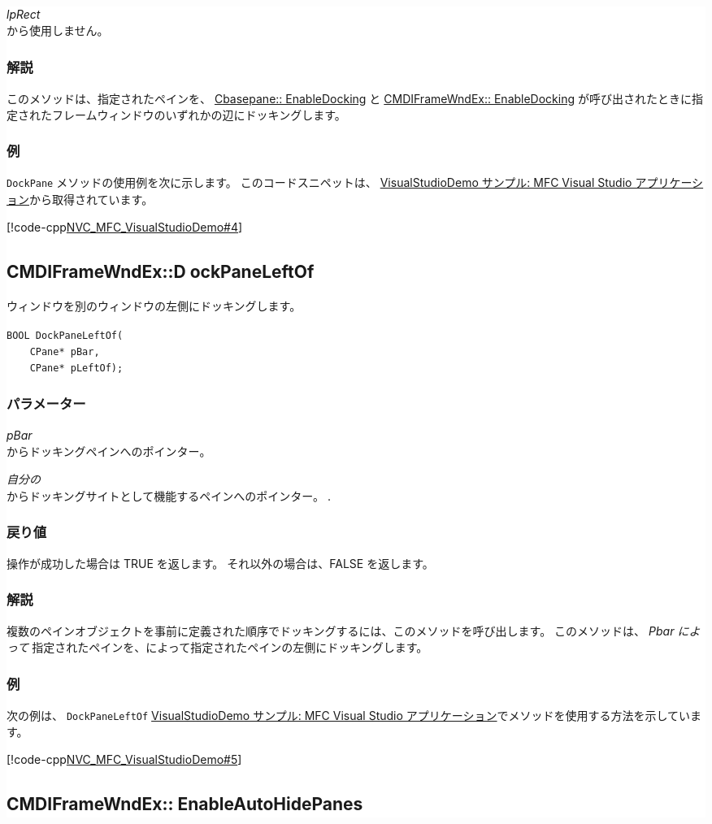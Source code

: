 *lpRect*<br/>
から使用しません。

### <a name="remarks"></a>解説

このメソッドは、指定されたペインを、 [Cbasepane:: EnableDocking](../../mfc/reference/cbasepane-class.md#enabledocking) と [CMDIFrameWndEx:: EnableDocking](#enabledocking) が呼び出されたときに指定されたフレームウィンドウのいずれかの辺にドッキングします。

### <a name="example"></a>例

`DockPane` メソッドの使用例を次に示します。 このコードスニペットは、 [VisualStudioDemo サンプル: MFC Visual Studio アプリケーション](../../overview/visual-cpp-samples.md)から取得されています。

[!code-cpp[NVC_MFC_VisualStudioDemo#4](../../mfc/codesnippet/cpp/cmdiframewndex-class_3.cpp)]

## <a name="cmdiframewndexdockpaneleftof"></a><a name="dockpaneleftof"></a> CMDIFrameWndEx::D ockPaneLeftOf

ウィンドウを別のウィンドウの左側にドッキングします。

```
BOOL DockPaneLeftOf(
    CPane* pBar,
    CPane* pLeftOf);
```

### <a name="parameters"></a>パラメーター

*pBar*<br/>
からドッキングペインへのポインター。

*自分の*<br/>
からドッキングサイトとして機能するペインへのポインター。 .

### <a name="return-value"></a>戻り値

操作が成功した場合は TRUE を返します。 それ以外の場合は、FALSE を返します。

### <a name="remarks"></a>解説

複数のペインオブジェクトを事前に定義された順序でドッキングするには、このメソッドを呼び出します。 このメソッドは、 *Pbar* *によって* 指定されたペインを、によって指定されたペインの左側にドッキングします。

### <a name="example"></a>例

次の例は、 `DockPaneLeftOf` [VisualStudioDemo サンプル: MFC Visual Studio アプリケーション](../../overview/visual-cpp-samples.md)でメソッドを使用する方法を示しています。

[!code-cpp[NVC_MFC_VisualStudioDemo#5](../../mfc/codesnippet/cpp/cmdiframewndex-class_4.cpp)]

## <a name="cmdiframewndexenableautohidepanes"></a><a name="enableautohidepanes"></a> CMDIFrameWndEx:: EnableAutoHidePanes
